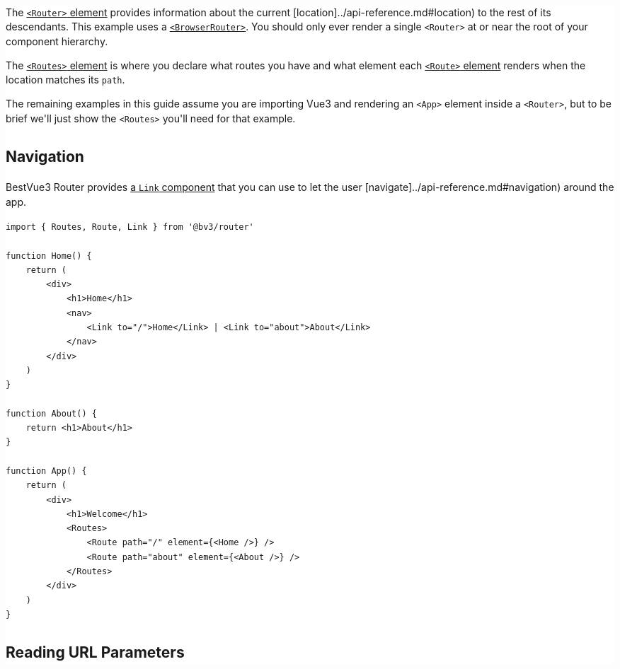 The [`<Router>` element](./api-reference.md#router) provides information about the current [location]../api-reference.md#location) to the rest of its descendants. This example uses a [`<BrowserRouter>`](./api-reference.md#browserrouter). You should only ever render a single `<Router>` at or near the root of your component hierarchy.

The [`<Routes>` element](./api-reference.md#routes) is where you declare what routes you have and what element each [`<Route>` element](./api-reference.md#route) renders when the location matches its `path`.

The remaining examples in this guide assume you are importing Vue3 and rendering an `<App>` element inside a `<Router>`, but to be brief we'll just show the `<Routes>` you'll need for that example.

<a name="navigation"></a>

## Navigation

BestVue3 Router provides [a `Link` component](./api-reference.md#link) that you can use to let the user [navigate]../api-reference.md#navigation) around the app.

```tsx
import { Routes, Route, Link } from '@bv3/router'

function Home() {
    return (
        <div>
            <h1>Home</h1>
            <nav>
                <Link to="/">Home</Link> | <Link to="about">About</Link>
            </nav>
        </div>
    )
}

function About() {
    return <h1>About</h1>
}

function App() {
    return (
        <div>
            <h1>Welcome</h1>
            <Routes>
                <Route path="/" element={<Home />} />
                <Route path="about" element={<About />} />
            </Routes>
        </div>
    )
}
```

<a name="params"></a>

## Reading URL Parameters
